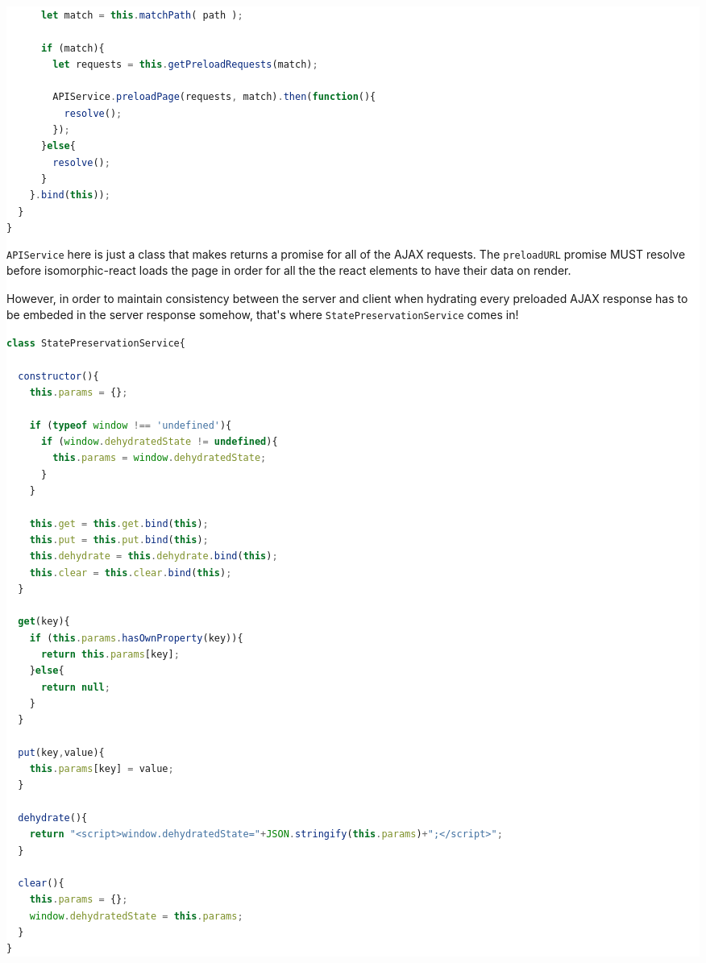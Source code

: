 ```javascript
      let match = this.matchPath( path );

      if (match){
        let requests = this.getPreloadRequests(match);

        APIService.preloadPage(requests, match).then(function(){
          resolve();
        });
      }else{
        resolve();
      }
    }.bind(this));  
  }
}
```

`APIService` here is just a class that makes returns a promise for all of the AJAX requests. The `preloadURL` promise MUST resolve before isomorphic-react loads the page in order for all the the react elements to have their data on render.

However, in order to maintain consistency between the server and client when hydrating every preloaded AJAX response has to be embeded in the server response somehow, that's where `StatePreservationService` comes in!

```javascript
class StatePreservationService{

  constructor(){
    this.params = {};

    if (typeof window !== 'undefined'){
      if (window.dehydratedState != undefined){
        this.params = window.dehydratedState;
      }
    }

    this.get = this.get.bind(this);
    this.put = this.put.bind(this);
    this.dehydrate = this.dehydrate.bind(this);
    this.clear = this.clear.bind(this);
  }

  get(key){
    if (this.params.hasOwnProperty(key)){
      return this.params[key];
    }else{
      return null;
    }
  }

  put(key,value){
    this.params[key] = value;
  }

  dehydrate(){
    return "<script>window.dehydratedState="+JSON.stringify(this.params)+";</script>";
  }

  clear(){
    this.params = {};
    window.dehydratedState = this.params;
  }
}
```
